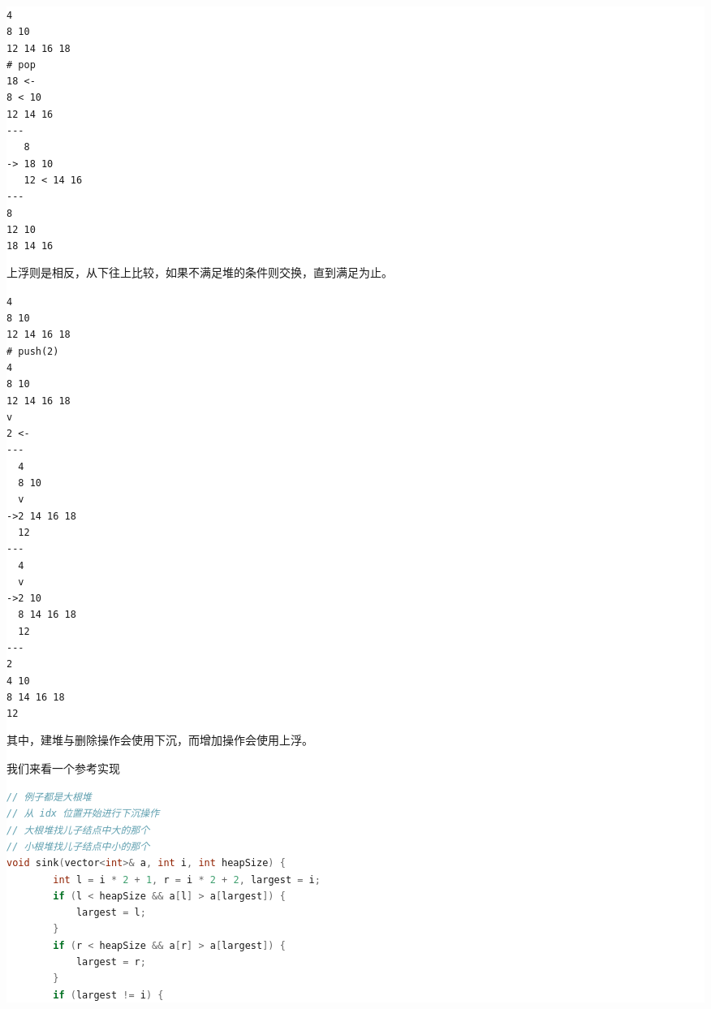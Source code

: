 ```txt
4
8 10
12 14 16 18
# pop
18 <-
8 < 10
12 14 16
---
   8
-> 18 10
   12 < 14 16
---
8
12 10
18 14 16
```

上浮则是相反，从下往上比较，如果不满足堆的条件则交换，直到满足为止。

```txt
4
8 10
12 14 16 18
# push(2)
4
8 10
12 14 16 18
v
2 <-
---
  4
  8 10
  v
->2 14 16 18
  12
---
  4
  v
->2 10
  8 14 16 18
  12
---
2
4 10
8 14 16 18
12
```

其中，建堆与删除操作会使用下沉，而增加操作会使用上浮。

我们来看一个参考实现

```cpp
// 例子都是大根堆
// 从 idx 位置开始进行下沉操作
// 大根堆找儿子结点中大的那个
// 小根堆找儿子结点中小的那个
void sink(vector<int>& a, int i, int heapSize) {
        int l = i * 2 + 1, r = i * 2 + 2, largest = i;
        if (l < heapSize && a[l] > a[largest]) {
            largest = l;
        }
        if (r < heapSize && a[r] > a[largest]) {
            largest = r;
        }
        if (largest != i) {
```
